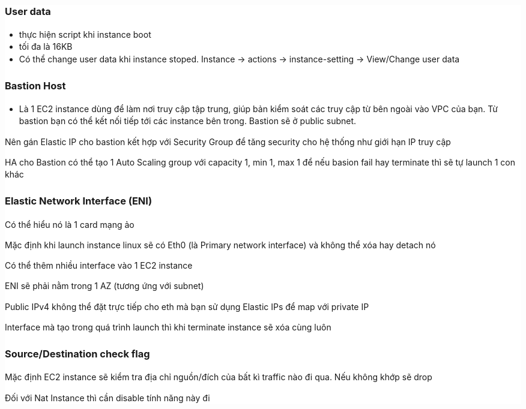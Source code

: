 ### User data
- thực hiện script khi instance boot
- tối đa là 16KB
- Có thể change user data khi instance stoped. Instance -> actions -> instance-setting -> View/Change user data
### Bastion Host
- Là 1 EC2 instance dùng để làm nơi truy cập tập trung, giúp bản kiểm soát các truy cập từ bên ngoài vào VPC của bạn. Từ bastion bạn có thể kết nối tiếp tới các instance bên trong. Bastion sẽ ở public subnet.

Nên gán Elastic IP cho bastion kết hợp với Security Group để tăng security cho hệ thống như giới hạn IP truy cập

HA cho Bastion có thể tạo 1 Auto Scaling group với capacity 1, min 1, max 1 để nếu basion fail hay terminate thì sẽ tự launch 1 con khác

### Elastic Network Interface (ENI)
Có thể hiểu nó là 1 card mạng ảo

Mặc định khi launch instance linux sẽ có Eth0 (là Primary network interface) và không thể xóa hay detach nó

Có thể thêm nhiều interface vào 1 EC2 instance

ENI sẽ phải nằm trong 1 AZ (tương ứng với subnet)

Public IPv4 không thể đặt trực tiếp cho eth mà bạn sử dụng Elastic IPs để map với private IP

Interface mà tạo trong quá trình launch thì khi terminate instance sẽ xóa cùng luôn

### Source/Destination check flag
Mặc định EC2 instance sẽ kiểm tra địa chỉ nguồn/đích của bất kì traffic nào đi qua. Nếu không khớp sẽ drop

Đối với Nat Instance thì cần disable tính năng này đi
